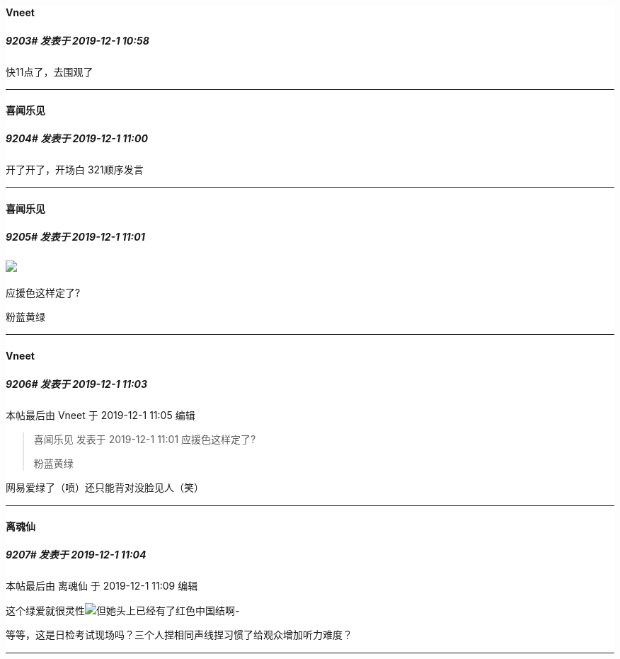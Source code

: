 ####  Vneet  
##### 9203#       发表于 2019-12-1 10:58


快11点了，去围观了


-----

####  喜闻乐见  
##### 9204#       发表于 2019-12-1 11:00


开了开了，开场白 321顺序发言


-----

####  喜闻乐见  
##### 9205#       发表于 2019-12-1 11:01


<img src="http://ww1.sinaimg.cn/large/732205bcly1g9h1h1xbfuj20ui0kg4dh.jpg" referrerpolicy="no-referrer"> 


应援色这样定了?

粉蓝黄绿


-----

####  Vneet  
##### 9206#       发表于 2019-12-1 11:03


 本帖最后由 Vneet 于 2019-12-1 11:05 编辑 
<blockquote>喜闻乐见 发表于 2019-12-1 11:01
应援色这样定了?

粉蓝黄绿</blockquote>

网易爱绿了（喷）还只能背对没脸见人（笑）


-----

####  离魂仙  
##### 9207#       发表于 2019-12-1 11:04


 本帖最后由 离魂仙 于 2019-12-1 11:09 编辑 

这个绿爱就很灵性<img src="https://static.saraba1st.com/image/smiley/face2017/053.png" referrerpolicy="no-referrer">但她头上已经有了红色中国结啊-

等等，这是日检考试现场吗？三个人捏相同声线捏习惯了给观众增加听力难度？


-----
